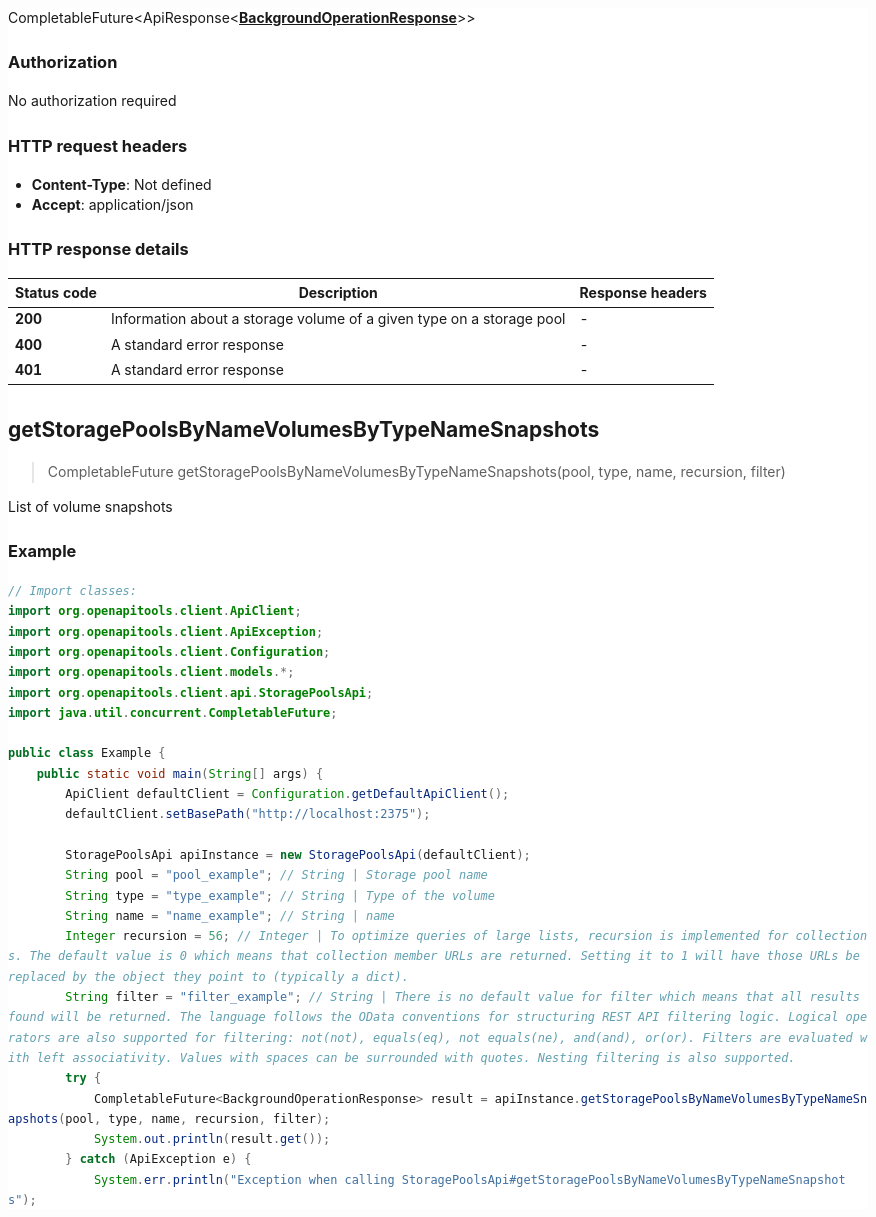 CompletableFuture<ApiResponse<[**BackgroundOperationResponse**](BackgroundOperationResponse.md)>>


### Authorization

No authorization required

### HTTP request headers

- **Content-Type**: Not defined
- **Accept**: application/json

### HTTP response details
| Status code | Description | Response headers |
|-------------|-------------|------------------|
| **200** | Information about a storage volume of a given type on a storage pool |  -  |
| **400** | A standard error response |  -  |
| **401** | A standard error response |  -  |


## getStoragePoolsByNameVolumesByTypeNameSnapshots

> CompletableFuture<BackgroundOperationResponse> getStoragePoolsByNameVolumesByTypeNameSnapshots(pool, type, name, recursion, filter)



List of volume snapshots

### Example

```java
// Import classes:
import org.openapitools.client.ApiClient;
import org.openapitools.client.ApiException;
import org.openapitools.client.Configuration;
import org.openapitools.client.models.*;
import org.openapitools.client.api.StoragePoolsApi;
import java.util.concurrent.CompletableFuture;

public class Example {
    public static void main(String[] args) {
        ApiClient defaultClient = Configuration.getDefaultApiClient();
        defaultClient.setBasePath("http://localhost:2375");

        StoragePoolsApi apiInstance = new StoragePoolsApi(defaultClient);
        String pool = "pool_example"; // String | Storage pool name
        String type = "type_example"; // String | Type of the volume
        String name = "name_example"; // String | name
        Integer recursion = 56; // Integer | To optimize queries of large lists, recursion is implemented for collections. The default value is 0 which means that collection member URLs are returned. Setting it to 1 will have those URLs be replaced by the object they point to (typically a dict).
        String filter = "filter_example"; // String | There is no default value for filter which means that all results found will be returned. The language follows the OData conventions for structuring REST API filtering logic. Logical operators are also supported for filtering: not(not), equals(eq), not equals(ne), and(and), or(or). Filters are evaluated with left associativity. Values with spaces can be surrounded with quotes. Nesting filtering is also supported.
        try {
            CompletableFuture<BackgroundOperationResponse> result = apiInstance.getStoragePoolsByNameVolumesByTypeNameSnapshots(pool, type, name, recursion, filter);
            System.out.println(result.get());
        } catch (ApiException e) {
            System.err.println("Exception when calling StoragePoolsApi#getStoragePoolsByNameVolumesByTypeNameSnapshots");
```